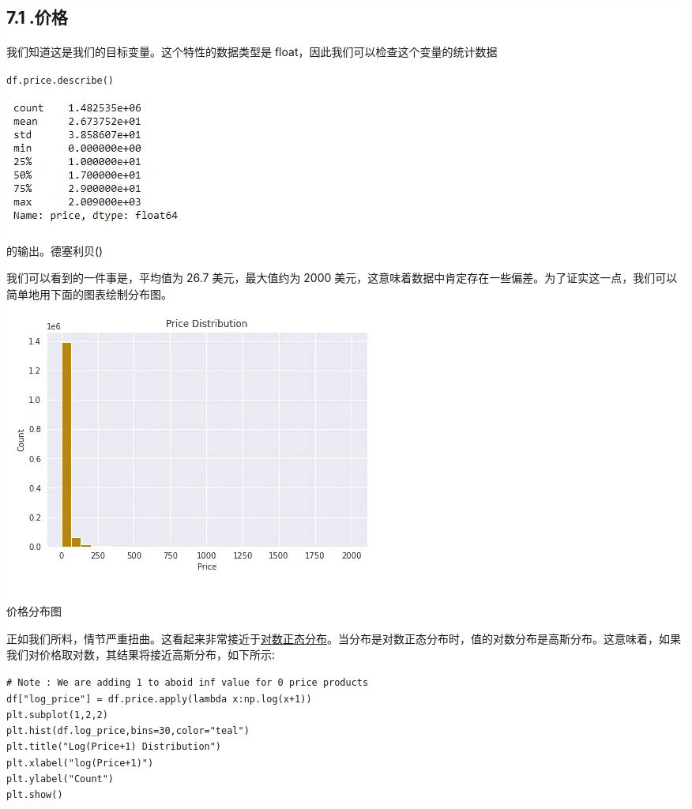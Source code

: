## 7.1 .价格

我们知道这是我们的目标变量。这个特性的数据类型是 float，因此我们可以检查这个变量的统计数据

```
df.price.describe()
```

![](img/548da990c9f894dee8199a38bafa7ed6.png)

的输出。德塞利贝()

我们可以看到的一件事是，平均值为 26.7 美元，最大值约为 2000 美元，这意味着数据中肯定存在一些偏差。为了证实这一点，我们可以简单地用下面的图表绘制分布图。

![](img/1e011058e946d820c9c831ad36c4eb10.png)

价格分布图

正如我们所料，情节严重扭曲。这看起来非常接近于[对数正态分布](https://en.wikipedia.org/wiki/Log-normal_distribution)。当分布是对数正态分布时，值的对数分布是高斯分布。这意味着，如果我们对价格取对数，其结果将接近高斯分布，如下所示:

```
# Note : We are adding 1 to aboid inf value for 0 price products
df["log_price"] = df.price.apply(lambda x:np.log(x+1))
plt.subplot(1,2,2)
plt.hist(df.log_price,bins=30,color="teal")
plt.title("Log(Price+1) Distribution")
plt.xlabel("log(Price+1)")
plt.ylabel("Count")
plt.show()
```

